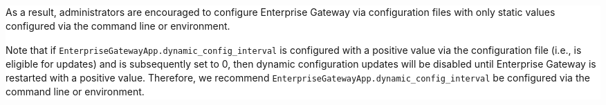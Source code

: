 As a result, administrators are encouraged to configure Enterprise Gateway via configuration
files with only static values configured via the command line or environment.

Note that if `EnterpriseGatewayApp.dynamic_config_interval` is configured with a positive value
via the configuration file (i.e., is eligible for updates) and is subsequently set to 0, then
dynamic configuration updates will be disabled until Enterprise Gateway is restarted with a
positive value.  Therefore, we recommend `EnterpriseGatewayApp.dynamic_config_interval` be
configured via the command line or environment.
